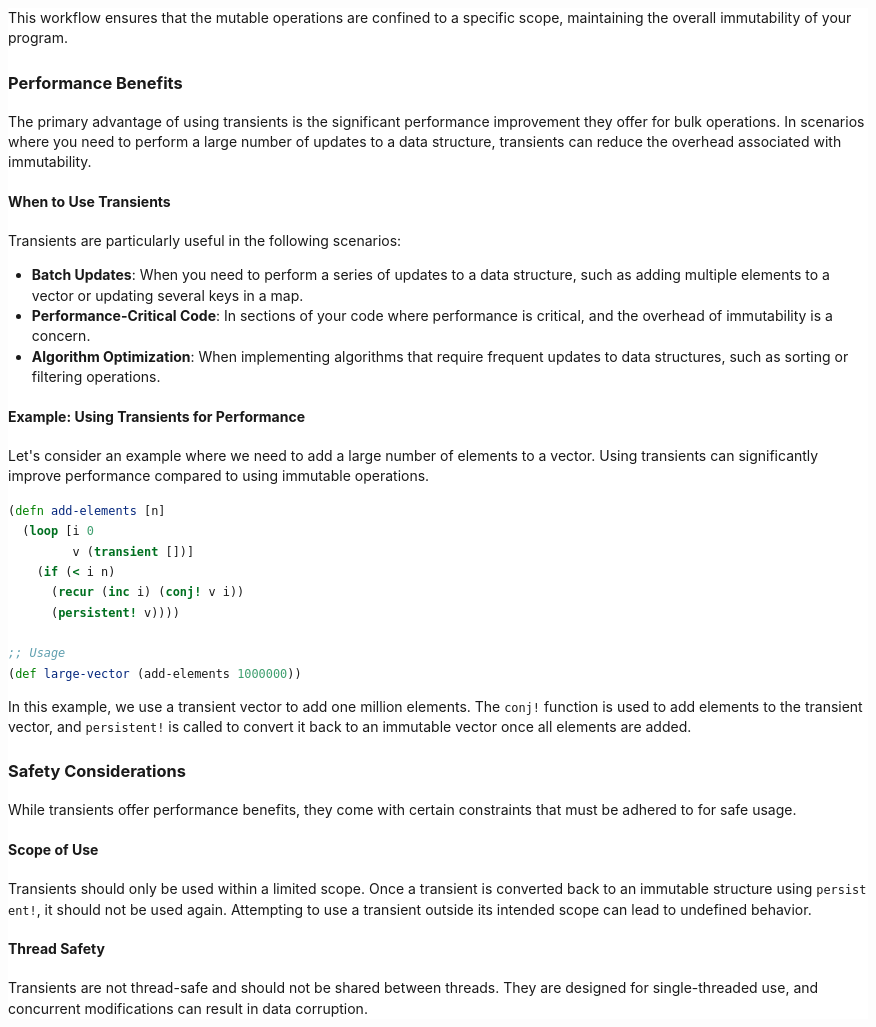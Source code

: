 This workflow ensures that the mutable operations are confined to a specific scope, maintaining the overall immutability of your program.

### Performance Benefits

The primary advantage of using transients is the significant performance improvement they offer for bulk operations. In scenarios where you need to perform a large number of updates to a data structure, transients can reduce the overhead associated with immutability.

#### When to Use Transients

Transients are particularly useful in the following scenarios:

- **Batch Updates**: When you need to perform a series of updates to a data structure, such as adding multiple elements to a vector or updating several keys in a map.
- **Performance-Critical Code**: In sections of your code where performance is critical, and the overhead of immutability is a concern.
- **Algorithm Optimization**: When implementing algorithms that require frequent updates to data structures, such as sorting or filtering operations.

#### Example: Using Transients for Performance

Let's consider an example where we need to add a large number of elements to a vector. Using transients can significantly improve performance compared to using immutable operations.

```clojure
(defn add-elements [n]
  (loop [i 0
         v (transient [])]
    (if (< i n)
      (recur (inc i) (conj! v i))
      (persistent! v))))

;; Usage
(def large-vector (add-elements 1000000))
```

In this example, we use a transient vector to add one million elements. The `conj!` function is used to add elements to the transient vector, and `persistent!` is called to convert it back to an immutable vector once all elements are added.

### Safety Considerations

While transients offer performance benefits, they come with certain constraints that must be adhered to for safe usage.

#### Scope of Use

Transients should only be used within a limited scope. Once a transient is converted back to an immutable structure using `persistent!`, it should not be used again. Attempting to use a transient outside its intended scope can lead to undefined behavior.

#### Thread Safety

Transients are not thread-safe and should not be shared between threads. They are designed for single-threaded use, and concurrent modifications can result in data corruption.

